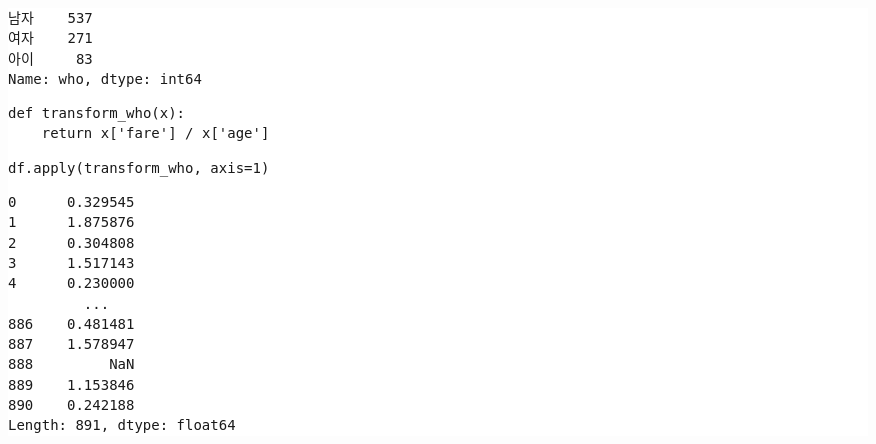 <div class="jp-RenderedText jp-OutputArea-output jp-OutputArea-executeResult" data-mime-type="text/plain">
<pre>남자    537
여자    271
아이     83
Name: who, dtype: int64</pre>
</div>
</div>
</div>
</div>
</div><div class="jp-Cell jp-CodeCell jp-Notebook-cell jp-mod-noOutputs">
<div class="jp-Cell-inputWrapper">
<div class="jp-InputArea jp-Cell-inputArea">

<div class="jp-CodeMirrorEditor jp-Editor jp-InputArea-editor" data-type="inline">
<div class="CodeMirror cm-s-jupyter">
<div class="highlight hl-ipython3"><pre><span></span><span class="k">def</span> <span class="nf">transform_who</span><span class="p">(</span><span class="n">x</span><span class="p">):</span>
    <span class="k">return</span> <span class="n">x</span><span class="p">[</span><span class="s1">'fare'</span><span class="p">]</span> <span class="o">/</span> <span class="n">x</span><span class="p">[</span><span class="s1">'age'</span><span class="p">]</span>
</pre></div>
</div>
</div>
</div>
</div>
</div><div class="jp-Cell jp-CodeCell jp-Notebook-cell">
<div class="jp-Cell-inputWrapper">
<div class="jp-InputArea jp-Cell-inputArea">

<div class="jp-CodeMirrorEditor jp-Editor jp-InputArea-editor" data-type="inline">
<div class="CodeMirror cm-s-jupyter">
<div class="highlight hl-ipython3"><pre><span></span><span class="n">df</span><span class="o">.</span><span class="n">apply</span><span class="p">(</span><span class="n">transform_who</span><span class="p">,</span> <span class="n">axis</span><span class="o">=</span><span class="mi">1</span><span class="p">)</span>
</pre></div>
</div>
</div>
</div>
</div>
<div class="jp-Cell-outputWrapper">
<div class="jp-OutputArea jp-Cell-outputArea">
<div class="jp-OutputArea-child">

<div class="jp-RenderedText jp-OutputArea-output jp-OutputArea-executeResult" data-mime-type="text/plain">
<pre>0      0.329545
1      1.875876
2      0.304808
3      1.517143
4      0.230000
         ...   
886    0.481481
887    1.578947
888         NaN
889    1.153846
890    0.242188
Length: 891, dtype: float64</pre>
</div>
</div>
</div>
</div>
</div>